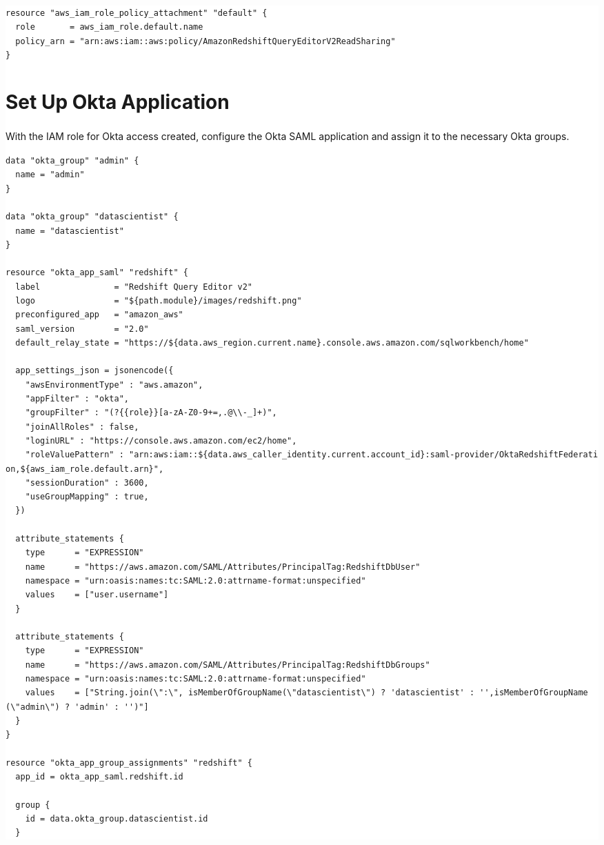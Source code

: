 ```hcl
resource "aws_iam_role_policy_attachment" "default" {
  role       = aws_iam_role.default.name
  policy_arn = "arn:aws:iam::aws:policy/AmazonRedshiftQueryEditorV2ReadSharing"
}
```

# Set Up Okta Application

With the IAM role for Okta access created, configure the Okta SAML application and assign it to the necessary Okta groups.

```hcl
data "okta_group" "admin" {
  name = "admin"
}

data "okta_group" "datascientist" {
  name = "datascientist"
}

resource "okta_app_saml" "redshift" {
  label               = "Redshift Query Editor v2"
  logo                = "${path.module}/images/redshift.png"
  preconfigured_app   = "amazon_aws"
  saml_version        = "2.0"
  default_relay_state = "https://${data.aws_region.current.name}.console.aws.amazon.com/sqlworkbench/home"

  app_settings_json = jsonencode({
    "awsEnvironmentType" : "aws.amazon",
    "appFilter" : "okta",
    "groupFilter" : "(?{{role}}[a-zA-Z0-9+=,.@\\-_]+)",
    "joinAllRoles" : false,
    "loginURL" : "https://console.aws.amazon.com/ec2/home",
    "roleValuePattern" : "arn:aws:iam::${data.aws_caller_identity.current.account_id}:saml-provider/OktaRedshiftFederation,${aws_iam_role.default.arn}",
    "sessionDuration" : 3600,
    "useGroupMapping" : true,
  })

  attribute_statements {
    type      = "EXPRESSION"
    name      = "https://aws.amazon.com/SAML/Attributes/PrincipalTag:RedshiftDbUser"
    namespace = "urn:oasis:names:tc:SAML:2.0:attrname-format:unspecified"
    values    = ["user.username"]
  }

  attribute_statements {
    type      = "EXPRESSION"
    name      = "https://aws.amazon.com/SAML/Attributes/PrincipalTag:RedshiftDbGroups"
    namespace = "urn:oasis:names:tc:SAML:2.0:attrname-format:unspecified"
    values    = ["String.join(\":\", isMemberOfGroupName(\"datascientist\") ? 'datascientist' : '',isMemberOfGroupName(\"admin\") ? 'admin' : '')"]
  }
}

resource "okta_app_group_assignments" "redshift" {
  app_id = okta_app_saml.redshift.id

  group {
    id = data.okta_group.datascientist.id
  }

```